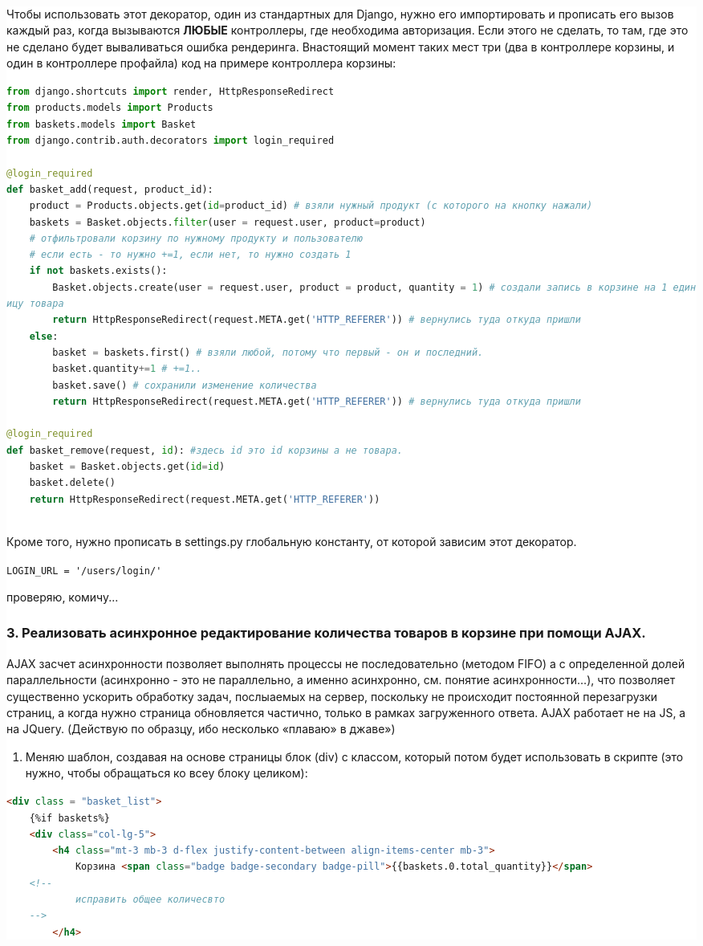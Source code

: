 Чтобы использовать этот декоратор, один из стандартных для Django, нужно его импортировать и прописать его вызов каждый раз, когда вызываются **ЛЮБЫЕ** контроллеры, где необходима авторизация.  Если этого не сделать, то там, где это не сделано будет вываливаться ошибка рендеринга. Внастоящий момент таких мест три (два в контроллере корзины, и один в контроллере профайла) код на примере контроллера корзины:
```python
from django.shortcuts import render, HttpResponseRedirect
from products.models import Products
from baskets.models import Basket
from django.contrib.auth.decorators import login_required

@login_required
def basket_add(request, product_id):
    product = Products.objects.get(id=product_id) # взяли нужный продукт (с которого на кнопку нажали)
    baskets = Basket.objects.filter(user = request.user, product=product) 
    # отфильтровали корзину по нужному продукту и пользователю
    # если есть - то нужно +=1, если нет, то нужно создать 1
    if not baskets.exists():
        Basket.objects.create(user = request.user, product = product, quantity = 1) # создали запись в корзине на 1 единицу товара
        return HttpResponseRedirect(request.META.get('HTTP_REFERER')) # вернулись туда откуда пришли
    else:    
        basket = baskets.first() # взяли любой, потому что первый - он и последний.
        basket.quantity+=1 # +=1..
        basket.save() # сохранили изменение количества
        return HttpResponseRedirect(request.META.get('HTTP_REFERER')) # вернулись туда откуда пришли

@login_required
def basket_remove(request, id): #здесь id это id корзины а не товара.
    basket = Basket.objects.get(id=id)
    basket.delete()
    return HttpResponseRedirect(request.META.get('HTTP_REFERER'))
    
```
Кроме того, нужно прописать в settings.py глобальную константу, от которой зависим этот декоратор.
```
LOGIN_URL = '/users/login/'
```
проверяю, комичу... 

### 3. Реализовать асинхронное редактирование количества товаров в корзине при помощи AJAX.

AJAX засчет асинхронности позволяет выполнять процессы не последовательно (методом FIFO) а с определенной долей параллельности (асинхронно - это не параллельно, а именно асинхронно, см. понятие асинхронности…), что позволяет существенно ускорить обработку задач, послыаемых на сервер, поскольку не происходит постоянной перезагрузки страниц, а когда нужно страница обновляется частично, только в рамках загруженного ответа. AJAX работает не на JS, а на JQuery.
(Действую по образцу, ибо несколько «плаваю» в джаве»)
1. Меняю шаблон, создавая на основе страницы блок (div) с классом, который потом будет использовать в скрипте (это нужно, чтобы обращаться ко всеу блоку целиком):
```html
<div class = "basket_list">
    {%if baskets%}
    <div class="col-lg-5">
        <h4 class="mt-3 mb-3 d-flex justify-content-between align-items-center mb-3">
            Корзина <span class="badge badge-secondary badge-pill">{{baskets.0.total_quantity}}</span>
    <!--
            исправить общее количесвто
    -->
        </h4>
```